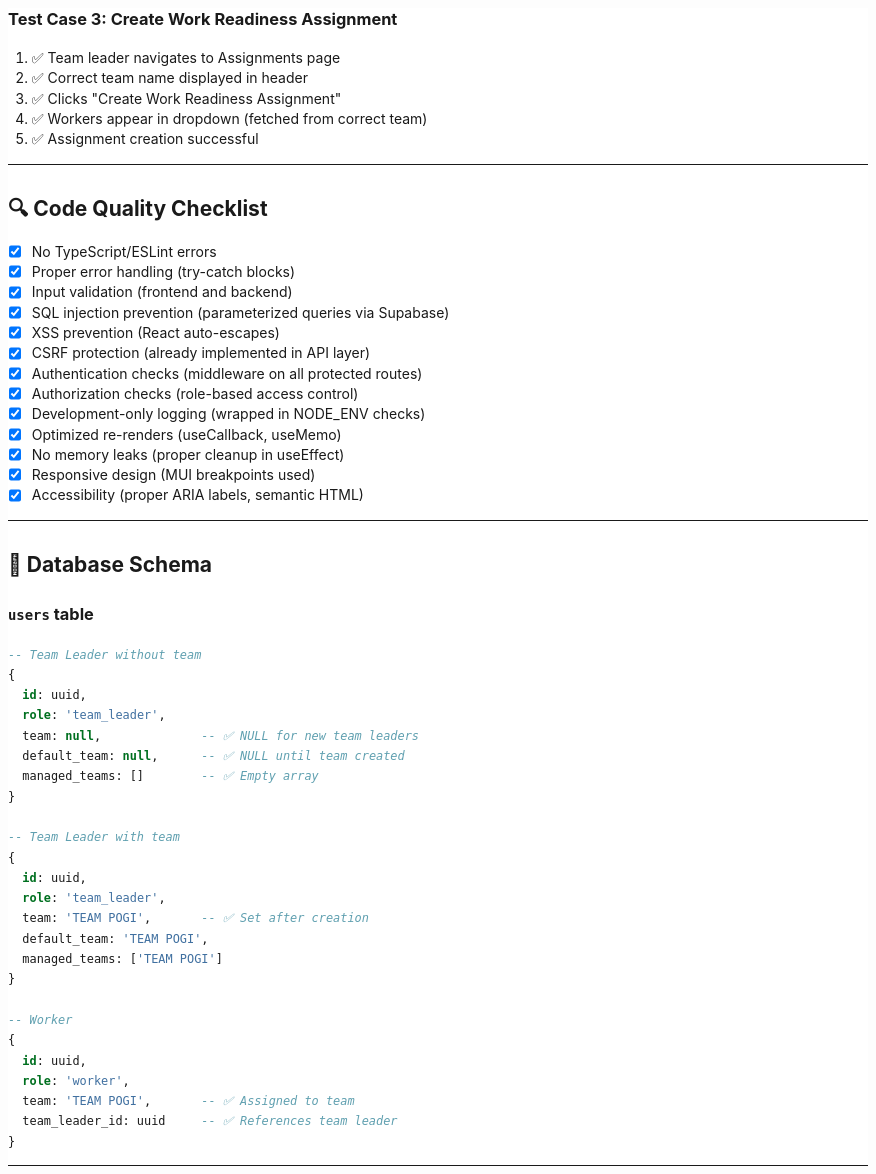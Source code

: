 ### Test Case 3: Create Work Readiness Assignment
1. ✅ Team leader navigates to Assignments page
2. ✅ Correct team name displayed in header
3. ✅ Clicks "Create Work Readiness Assignment"
4. ✅ Workers appear in dropdown (fetched from correct team)
5. ✅ Assignment creation successful

---

## 🔍 Code Quality Checklist

- [x] No TypeScript/ESLint errors
- [x] Proper error handling (try-catch blocks)
- [x] Input validation (frontend and backend)
- [x] SQL injection prevention (parameterized queries via Supabase)
- [x] XSS prevention (React auto-escapes)
- [x] CSRF protection (already implemented in API layer)
- [x] Authentication checks (middleware on all protected routes)
- [x] Authorization checks (role-based access control)
- [x] Development-only logging (wrapped in NODE_ENV checks)
- [x] Optimized re-renders (useCallback, useMemo)
- [x] No memory leaks (proper cleanup in useEffect)
- [x] Responsive design (MUI breakpoints used)
- [x] Accessibility (proper ARIA labels, semantic HTML)

---

## 📝 Database Schema

### `users` table
```sql
-- Team Leader without team
{
  id: uuid,
  role: 'team_leader',
  team: null,              -- ✅ NULL for new team leaders
  default_team: null,      -- ✅ NULL until team created
  managed_teams: []        -- ✅ Empty array
}

-- Team Leader with team
{
  id: uuid,
  role: 'team_leader',
  team: 'TEAM POGI',       -- ✅ Set after creation
  default_team: 'TEAM POGI',
  managed_teams: ['TEAM POGI']
}

-- Worker
{
  id: uuid,
  role: 'worker',
  team: 'TEAM POGI',       -- ✅ Assigned to team
  team_leader_id: uuid     -- ✅ References team leader
}
```

---